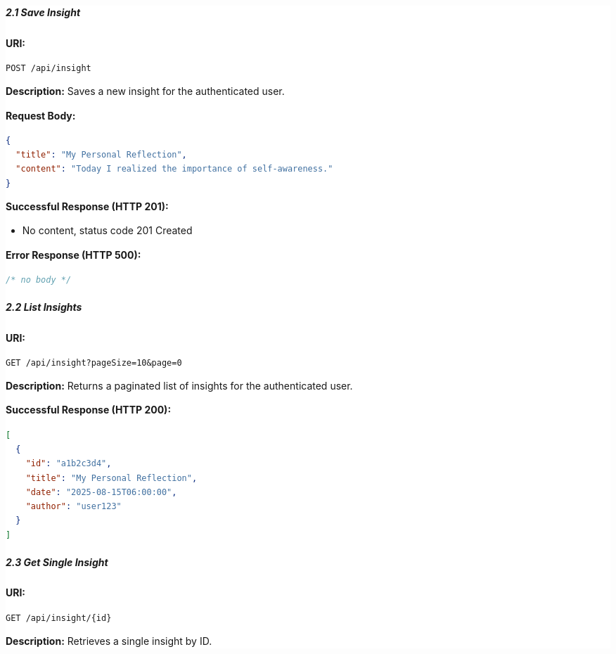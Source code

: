##### **2.1 Save Insight**

**URI:**

```
POST /api/insight
```

**Description:** Saves a new insight for the authenticated user.

**Request Body:**

```json
{
  "title": "My Personal Reflection",
  "content": "Today I realized the importance of self-awareness."
}
```

**Successful Response (HTTP 201):**

- No content, status code 201 Created

**Error Response (HTTP 500):**

```java
/* no body */
```

##### **2.2 List Insights**

**URI:**

```
GET /api/insight?pageSize=10&page=0
```

**Description:** Returns a paginated list of insights for the authenticated user.

**Successful Response (HTTP 200):**

```json
[
  {
    "id": "a1b2c3d4",
    "title": "My Personal Reflection",
    "date": "2025-08-15T06:00:00",
    "author": "user123"
  }
]
```

##### **2.3 Get Single Insight**

**URI:**

```
GET /api/insight/{id}
```

**Description:** Retrieves a single insight by ID.
